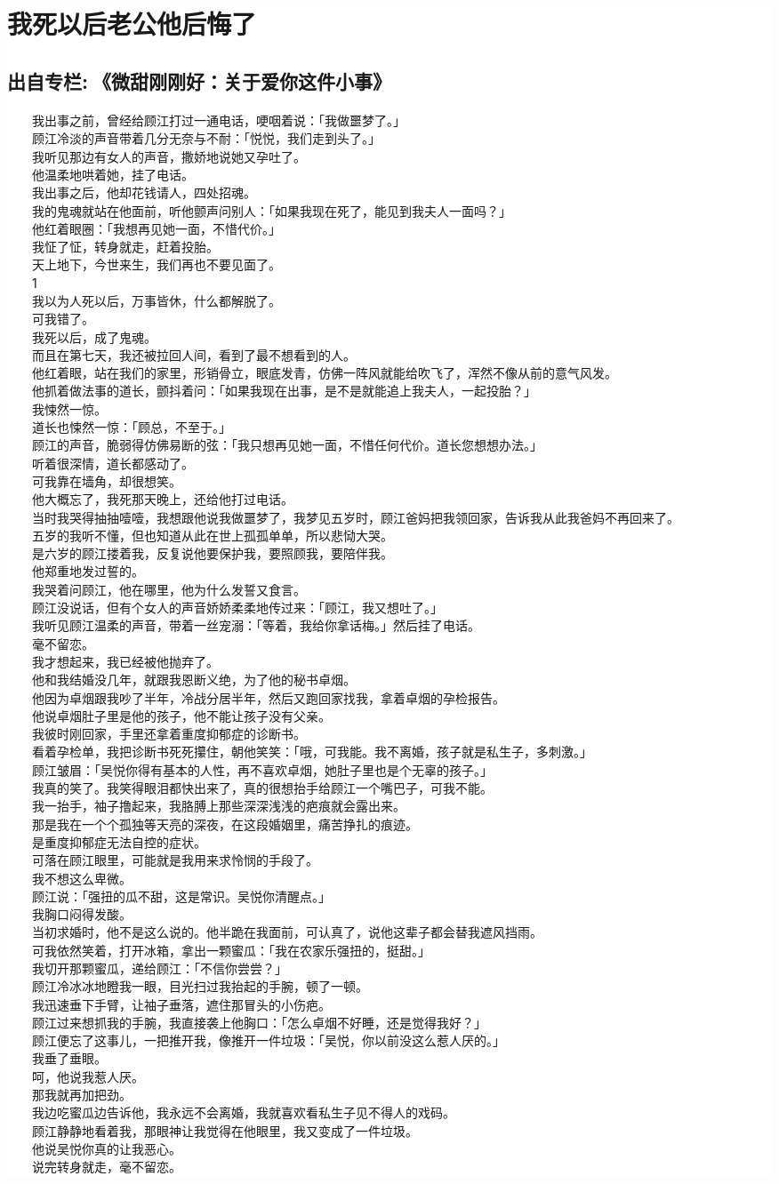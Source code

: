 # 我死以后老公他后悔了  
## 出自专栏: 《微甜刚刚好：关于爱你这件小事》  
&emsp;&emsp;我出事之前，曾经给顾江打过一通电话，哽咽着说：「我做噩梦了。」  
&emsp;&emsp;顾江冷淡的声音带着几分无奈与不耐：「悦悦，我们走到头了。」  
&emsp;&emsp;我听见那边有女人的声音，撒娇地说她又孕吐了。  
&emsp;&emsp;他温柔地哄着她，挂了电话。  
&emsp;&emsp;我出事之后，他却花钱请人，四处招魂。  
&emsp;&emsp;我的鬼魂就站在他面前，听他颤声问别人：「如果我现在死了，能见到我夫人一面吗？」  
&emsp;&emsp;他红着眼圈：「我想再见她一面，不惜代价。」  
&emsp;&emsp;我怔了怔，转身就走，赶着投胎。  
&emsp;&emsp;天上地下，今世来生，我们再也不要见面了。  
&emsp;&emsp;1  
&emsp;&emsp;我以为人死以后，万事皆休，什么都解脱了。  
&emsp;&emsp;可我错了。  
&emsp;&emsp;我死以后，成了鬼魂。  
&emsp;&emsp;而且在第七天，我还被拉回人间，看到了最不想看到的人。  
&emsp;&emsp;他红着眼，站在我们的家里，形销骨立，眼底发青，仿佛一阵风就能给吹飞了，浑然不像从前的意气风发。  
&emsp;&emsp;他抓着做法事的道长，颤抖着问：「如果我现在出事，是不是就能追上我夫人，一起投胎？」  
&emsp;&emsp;我悚然一惊。  
&emsp;&emsp;道长也悚然一惊：「顾总，不至于。」  
&emsp;&emsp;顾江的声音，脆弱得仿佛易断的弦：「我只想再见她一面，不惜任何代价。道长您想想办法。」  
&emsp;&emsp;听着很深情，道长都感动了。  
&emsp;&emsp;可我靠在墙角，却很想笑。  
&emsp;&emsp;他大概忘了，我死那天晚上，还给他打过电话。  
&emsp;&emsp;当时我哭得抽抽噎噎，我想跟他说我做噩梦了，我梦见五岁时，顾江爸妈把我领回家，告诉我从此我爸妈不再回来了。  
&emsp;&emsp;五岁的我听不懂，但也知道从此在世上孤孤单单，所以悲恸大哭。  
&emsp;&emsp;是六岁的顾江搂着我，反复说他要保护我，要照顾我，要陪伴我。  
&emsp;&emsp;他郑重地发过誓的。  
&emsp;&emsp;我哭着问顾江，他在哪里，他为什么发誓又食言。  
&emsp;&emsp;顾江没说话，但有个女人的声音娇娇柔柔地传过来：「顾江，我又想吐了。」  
&emsp;&emsp;我听见顾江温柔的声音，带着一丝宠溺：「等着，我给你拿话梅。」然后挂了电话。  
&emsp;&emsp;毫不留恋。  
&emsp;&emsp;我才想起来，我已经被他抛弃了。  
&emsp;&emsp;他和我结婚没几年，就跟我恩断义绝，为了他的秘书卓烟。  
&emsp;&emsp;他因为卓烟跟我吵了半年，冷战分居半年，然后又跑回家找我，拿着卓烟的孕检报告。  
&emsp;&emsp;他说卓烟肚子里是他的孩子，他不能让孩子没有父亲。  
&emsp;&emsp;我彼时刚回家，手里还拿着重度抑郁症的诊断书。  
&emsp;&emsp;看着孕检单，我把诊断书死死攥住，朝他笑笑：「哦，可我能。我不离婚，孩子就是私生子，多刺激。」  
&emsp;&emsp;顾江皱眉：「吴悦你得有基本的人性，再不喜欢卓烟，她肚子里也是个无辜的孩子。」  
&emsp;&emsp;我真的笑了。我笑得眼泪都快出来了，真的很想抬手给顾江一个嘴巴子，可我不能。  
&emsp;&emsp;我一抬手，袖子撸起来，我胳膊上那些深深浅浅的疤痕就会露出来。  
&emsp;&emsp;那是我在一个个孤独等天亮的深夜，在这段婚姻里，痛苦挣扎的痕迹。  
&emsp;&emsp;是重度抑郁症无法自控的症状。  
&emsp;&emsp;可落在顾江眼里，可能就是我用来求怜悯的手段了。  
&emsp;&emsp;我不想这么卑微。  
&emsp;&emsp;顾江说：「强扭的瓜不甜，这是常识。吴悦你清醒点。」  
&emsp;&emsp;我胸口闷得发酸。  
&emsp;&emsp;当初求婚时，他不是这么说的。他半跪在我面前，可认真了，说他这辈子都会替我遮风挡雨。  
&emsp;&emsp;可我依然笑着，打开冰箱，拿出一颗蜜瓜：「我在农家乐强扭的，挺甜。」  
&emsp;&emsp;我切开那颗蜜瓜，递给顾江：「不信你尝尝？」  
&emsp;&emsp;顾江冷冰冰地瞪我一眼，目光扫过我抬起的手腕，顿了一顿。  
&emsp;&emsp;我迅速垂下手臂，让袖子垂落，遮住那冒头的小伤疤。  
&emsp;&emsp;顾江过来想抓我的手腕，我直接袭上他胸口：「怎么卓烟不好睡，还是觉得我好？」  
&emsp;&emsp;顾江便忘了这事儿，一把推开我，像推开一件垃圾：「吴悦，你以前没这么惹人厌的。」  
&emsp;&emsp;我垂了垂眼。  
&emsp;&emsp;呵，他说我惹人厌。  
&emsp;&emsp;那我就再加把劲。  
&emsp;&emsp;我边吃蜜瓜边告诉他，我永远不会离婚，我就喜欢看私生子见不得人的戏码。  
&emsp;&emsp;顾江静静地看着我，那眼神让我觉得在他眼里，我又变成了一件垃圾。  
&emsp;&emsp;他说吴悦你真的让我恶心。  
&emsp;&emsp;说完转身就走，毫不留恋。  